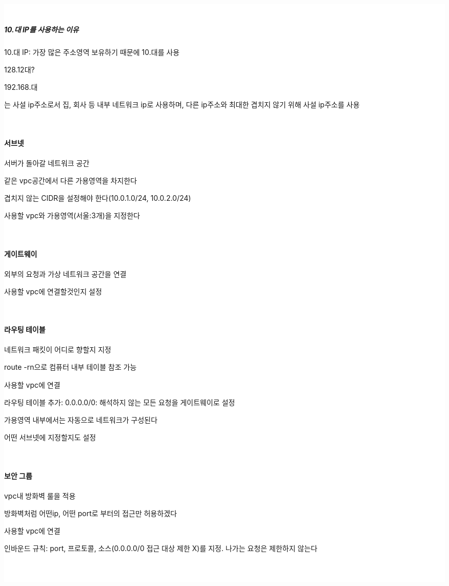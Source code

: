 <br>

##### 10.대 IP를 사용하는 이유

10.대 IP: 가장 많은 주소영역 보유하기 때문에 10.대를 사용

128.12대?

192.168.대

는 사설 ip주소로서 집, 회사 등 내부 네트워크 ip로 사용하며, 다른 ip주소와 최대한 겹치지 않기 위해 사설 ip주소를 사용

<br>

#### 서브넷

서버가 돌아갈 네트워크 공간

같은 vpc공간에서 다른 가용영역을 차지한다

겹치지 않는 CIDR을 설정해야 한다(10.0.1.0/24, 10.0.2.0/24)

사용할 vpc와 가용영역(서울:3개)을 지정한다

<br>

#### 게이트웨이

외부의 요청과 가상 네트워크 공간을 연결

사용할 vpc에 연결할것인지 설정

<br>

#### 라우팅 테이블

네트워크 패킷이 어디로 향할지 지정

route -rn으로 컴퓨터 내부 테이블 참조 가능

사용할 vpc에 연결

라우팅 테이블 추가: 0.0.0.0/0: 해석하지 않는 모든 요청을 게이트웨이로 설정

가용영역 내부에서는 자동으로 네트워크가 구성된다

어떤 서브넷에 지정할지도 설정

<br>

#### 보안 그룹

vpc내 방화벽 룰을 적용

방화벽처럼 어떤ip, 어떤 port로 부터의 접근만 허용하겠다

사용할 vpc에 연결

인바운드 규칙: port, 프로토콜, 소스(0.0.0.0/0 접근 대상 제한 X)를 지정. 나가는 요청은 제한하지 않는다

<br>

<br>
